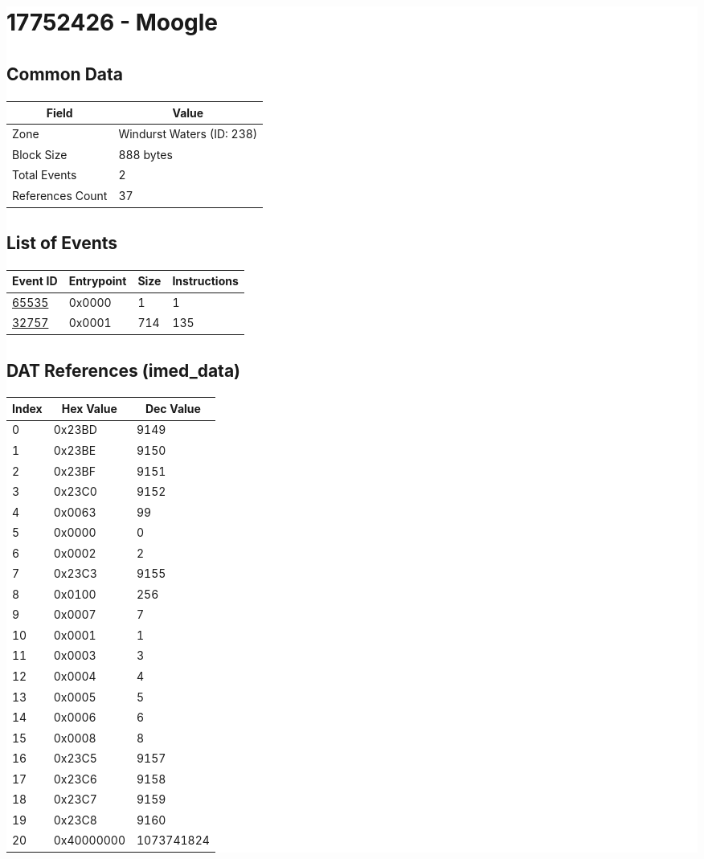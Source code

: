 # 17752426 - Moogle

## Common Data

| Field            | Value                     |
|------------------|---------------------------|
| Zone             | Windurst Waters (ID: 238) |
| Block Size       | 888 bytes                 |
| Total Events     | 2                         |
| References Count | 37                        |

## List of Events

| Event ID              | Entrypoint   |   Size |   Instructions |
|-----------------------|--------------|--------|----------------|
| [65535](#event-65535) | 0x0000       |      1 |              1 |
| [32757](#event-32757) | 0x0001       |    714 |            135 |

## DAT References (imed_data)

|   Index | Hex Value   |   Dec Value |
|---------|-------------|-------------|
|       0 | 0x23BD      |        9149 |
|       1 | 0x23BE      |        9150 |
|       2 | 0x23BF      |        9151 |
|       3 | 0x23C0      |        9152 |
|       4 | 0x0063      |          99 |
|       5 | 0x0000      |           0 |
|       6 | 0x0002      |           2 |
|       7 | 0x23C3      |        9155 |
|       8 | 0x0100      |         256 |
|       9 | 0x0007      |           7 |
|      10 | 0x0001      |           1 |
|      11 | 0x0003      |           3 |
|      12 | 0x0004      |           4 |
|      13 | 0x0005      |           5 |
|      14 | 0x0006      |           6 |
|      15 | 0x0008      |           8 |
|      16 | 0x23C5      |        9157 |
|      17 | 0x23C6      |        9158 |
|      18 | 0x23C7      |        9159 |
|      19 | 0x23C8      |        9160 |
|      20 | 0x40000000  |  1073741824 |